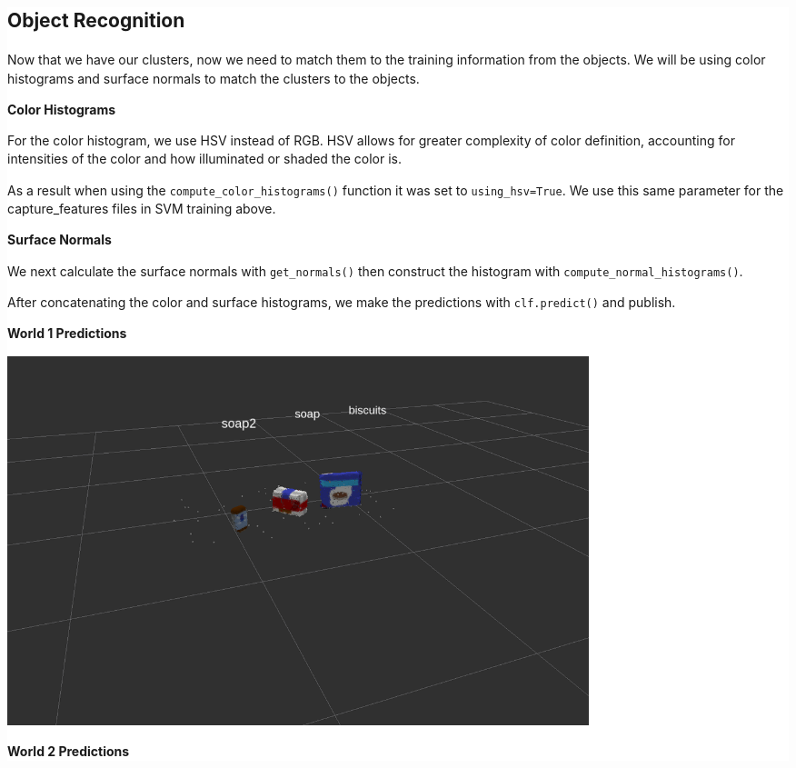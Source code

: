 ## Object Recognition

Now that we have our clusters, now we need to match them to the training information from the objects. We will be using color histograms and surface normals to match the clusters to the objects. 

**Color Histograms**

For the color histogram, we use HSV instead of RGB. HSV allows for greater complexity of color definition, accounting for intensities of the color and how illuminated or shaded the color is.  

As a result when using the `compute_color_histograms()` function it was set to `using_hsv=True`. We use this same parameter for the capture\_features files in SVM training above.

**Surface Normals**

We next calculate the surface normals with `get_normals()` then construct the histogram with `compute_normal_histograms()`. 

After concatenating the color and surface histograms, we make the predictions with `clf.predict()` and publish. 

**World 1 Predictions**

<img src="https://github.com/bchou2012/RoboND-Perception-Project-Benjamin-Chou/blob/master/images/output_labels_1.png?raw=true" alt="World 1 Predictions" width="640px">

**World 2 Predictions**
